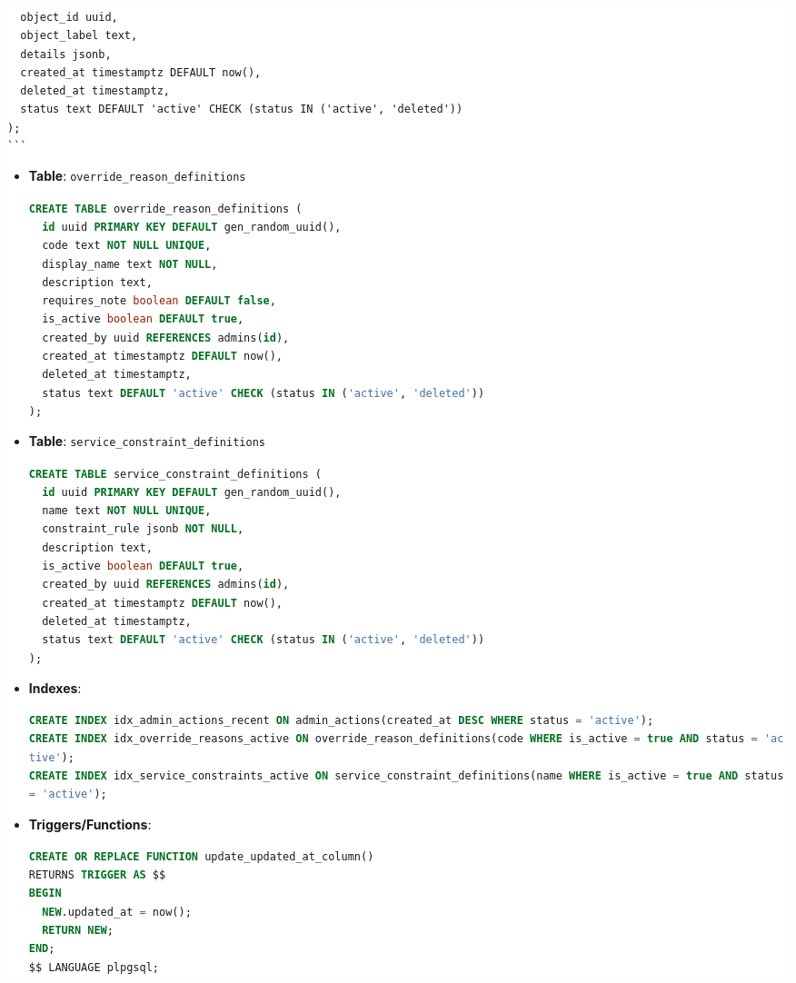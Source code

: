       object_id uuid,
      object_label text,
      details jsonb,
      created_at timestamptz DEFAULT now(),
      deleted_at timestamptz,
      status text DEFAULT 'active' CHECK (status IN ('active', 'deleted'))
    );
    ```
  - **Table**: `override_reason_definitions`
    ```sql
    CREATE TABLE override_reason_definitions (
      id uuid PRIMARY KEY DEFAULT gen_random_uuid(),
      code text NOT NULL UNIQUE,
      display_name text NOT NULL,
      description text,
      requires_note boolean DEFAULT false,
      is_active boolean DEFAULT true,
      created_by uuid REFERENCES admins(id),
      created_at timestamptz DEFAULT now(),
      deleted_at timestamptz,
      status text DEFAULT 'active' CHECK (status IN ('active', 'deleted'))
    );
    ```
  - **Table**: `service_constraint_definitions`
    ```sql
    CREATE TABLE service_constraint_definitions (
      id uuid PRIMARY KEY DEFAULT gen_random_uuid(),
      name text NOT NULL UNIQUE,
      constraint_rule jsonb NOT NULL,
      description text,
      is_active boolean DEFAULT true,
      created_by uuid REFERENCES admins(id),
      created_at timestamptz DEFAULT now(),
      deleted_at timestamptz,
      status text DEFAULT 'active' CHECK (status IN ('active', 'deleted'))
    );
    ```
  - **Indexes**:
    ```sql
    CREATE INDEX idx_admin_actions_recent ON admin_actions(created_at DESC WHERE status = 'active');
    CREATE INDEX idx_override_reasons_active ON override_reason_definitions(code WHERE is_active = true AND status = 'active');
    CREATE INDEX idx_service_constraints_active ON service_constraint_definitions(name WHERE is_active = true AND status = 'active');
    ```
  - **Triggers/Functions**:

    ```sql
    CREATE OR REPLACE FUNCTION update_updated_at_column()
    RETURNS TRIGGER AS $$
    BEGIN
      NEW.updated_at = now();
      RETURN NEW;
    END;
    $$ LANGUAGE plpgsql;
